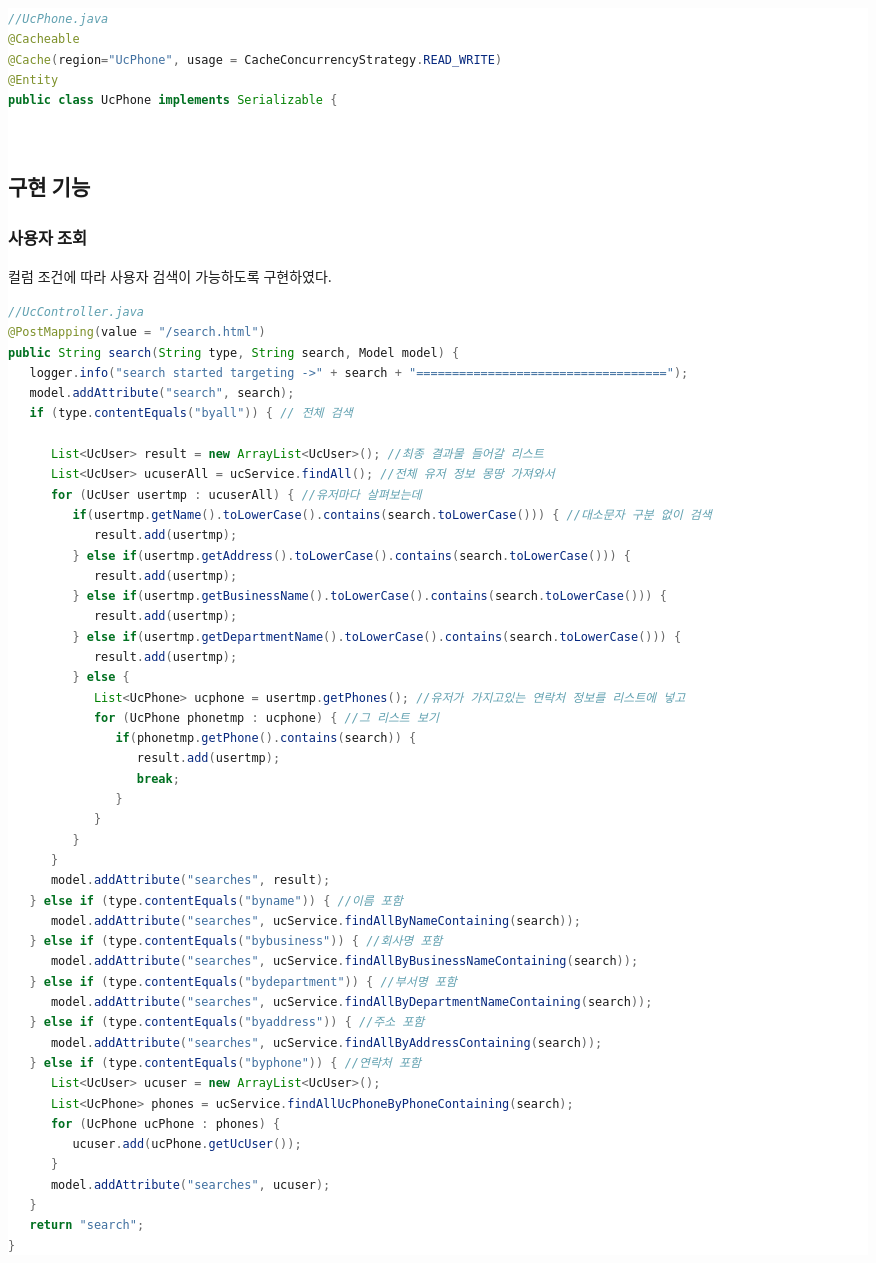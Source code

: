 ```java
//UcPhone.java
@Cacheable
@Cache(region="UcPhone", usage = CacheConcurrencyStrategy.READ_WRITE)
@Entity
public class UcPhone implements Serializable {
```
<br>


## 구현 기능
### 사용자 조회

컬럼 조건에 따라 사용자 검색이 가능하도록 구현하였다. 

```java
//UcController.java
@PostMapping(value = "/search.html")
public String search(String type, String search, Model model) {
   logger.info("search started targeting ->" + search + "===================================");
   model.addAttribute("search", search);
   if (type.contentEquals("byall")) { // 전체 검색
      
      List<UcUser> result = new ArrayList<UcUser>(); //최종 결과물 들어갈 리스트
      List<UcUser> ucuserAll = ucService.findAll(); //전체 유저 정보 몽땅 가져와서			
      for (UcUser usertmp : ucuserAll) { //유저마다 살펴보는데
         if(usertmp.getName().toLowerCase().contains(search.toLowerCase())) { //대소문자 구분 없이 검색
            result.add(usertmp);
         } else if(usertmp.getAddress().toLowerCase().contains(search.toLowerCase())) {
            result.add(usertmp);
         } else if(usertmp.getBusinessName().toLowerCase().contains(search.toLowerCase())) {
            result.add(usertmp);
         } else if(usertmp.getDepartmentName().toLowerCase().contains(search.toLowerCase())) {
            result.add(usertmp);
         } else {
            List<UcPhone> ucphone = usertmp.getPhones(); //유저가 가지고있는 연락처 정보를 리스트에 넣고					
            for (UcPhone phonetmp : ucphone) { //그 리스트 보기						
               if(phonetmp.getPhone().contains(search)) {
                  result.add(usertmp);
                  break;
               }						
            }
         }
      }
      model.addAttribute("searches", result);
   } else if (type.contentEquals("byname")) { //이름 포함
      model.addAttribute("searches", ucService.findAllByNameContaining(search));
   } else if (type.contentEquals("bybusiness")) { //회사명 포함
      model.addAttribute("searches", ucService.findAllByBusinessNameContaining(search));
   } else if (type.contentEquals("bydepartment")) { //부서명 포함
      model.addAttribute("searches", ucService.findAllByDepartmentNameContaining(search));
   } else if (type.contentEquals("byaddress")) { //주소 포함
      model.addAttribute("searches", ucService.findAllByAddressContaining(search));
   } else if (type.contentEquals("byphone")) { //연락처 포함
      List<UcUser> ucuser = new ArrayList<UcUser>();
      List<UcPhone> phones = ucService.findAllUcPhoneByPhoneContaining(search);
      for (UcPhone ucPhone : phones) { 
         ucuser.add(ucPhone.getUcUser());
      }
      model.addAttribute("searches", ucuser);
   }
   return "search";
}
```